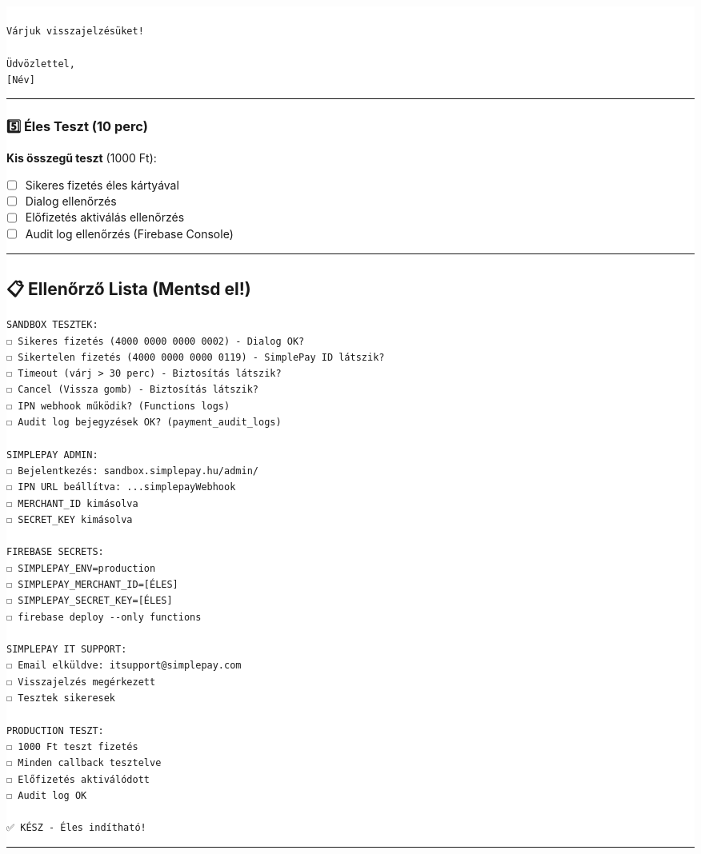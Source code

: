 ```

Várjuk visszajelzésüket!

Üdvözlettel,
[Név]
```

---

### 5️⃣ Éles Teszt (10 perc)

**Kis összegű teszt** (1000 Ft):
- [ ] Sikeres fizetés éles kártyával
- [ ] Dialog ellenőrzés
- [ ] Előfizetés aktiválás ellenőrzés
- [ ] Audit log ellenőrzés (Firebase Console)

---

## 📋 Ellenőrző Lista (Mentsd el!)

```
SANDBOX TESZTEK:
☐ Sikeres fizetés (4000 0000 0000 0002) - Dialog OK?
☐ Sikertelen fizetés (4000 0000 0000 0119) - SimplePay ID látszik?
☐ Timeout (várj > 30 perc) - Biztosítás látszik?
☐ Cancel (Vissza gomb) - Biztosítás látszik?
☐ IPN webhook működik? (Functions logs)
☐ Audit log bejegyzések OK? (payment_audit_logs)

SIMPLEPAY ADMIN:
☐ Bejelentkezés: sandbox.simplepay.hu/admin/
☐ IPN URL beállítva: ...simplepayWebhook
☐ MERCHANT_ID kimásolva
☐ SECRET_KEY kimásolva

FIREBASE SECRETS:
☐ SIMPLEPAY_ENV=production
☐ SIMPLEPAY_MERCHANT_ID=[ÉLES]
☐ SIMPLEPAY_SECRET_KEY=[ÉLES]
☐ firebase deploy --only functions

SIMPLEPAY IT SUPPORT:
☐ Email elküldve: itsupport@simplepay.com
☐ Visszajelzés megérkezett
☐ Tesztek sikeresek

PRODUCTION TESZT:
☐ 1000 Ft teszt fizetés
☐ Minden callback tesztelve
☐ Előfizetés aktiválódott
☐ Audit log OK

✅ KÉSZ - Éles indítható!
```

---